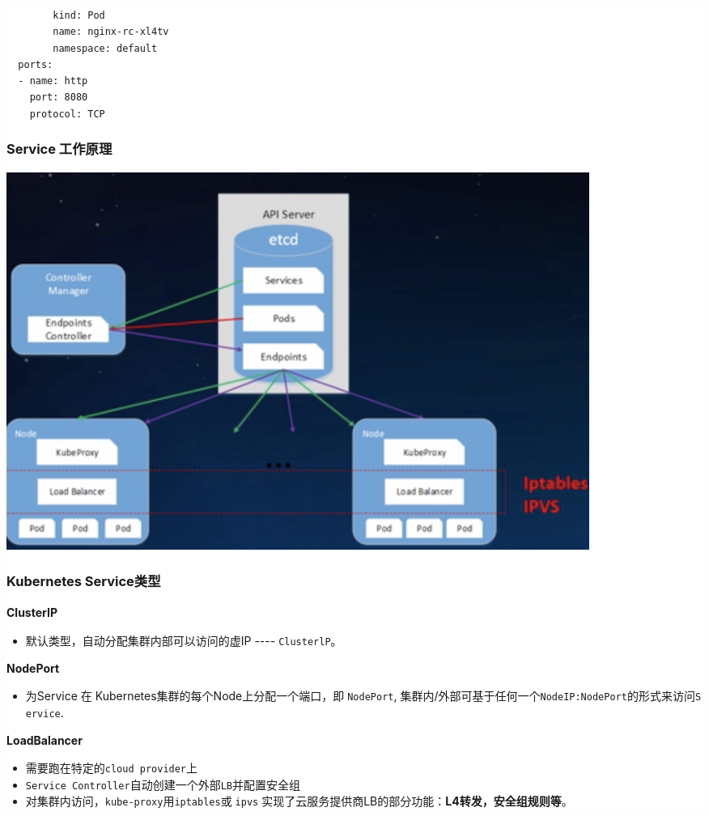 ```
    	kind: Pod 
    	name: nginx-rc-xl4tv 
    	namespace: default 
  ports: 
  - name: http 
    port: 8080 
    protocol: TCP 
```

### Service 工作原理

![Alt Image Text](images/5_8.png "body image")


### Kubernetes Service类型

**ClusterIP** 

* 默认类型，自动分配集群内部可以访问的虚IP ---- `ClusterlP`。 

**NodePort**

* 为Service 在 Kubernetes集群的每个Node上分配一个端口，即 `NodePort`, 集群内/外部可基于任何一个`NodeIP:NodePort`的形式来访问`Service`. 

**LoadBalancer**

* 需要跑在特定的`cloud provider`上 
* `Service Controller`自动创建一个外部`LB`并配置安全组 
* 对集群内访问，`kube-proxy`用`iptables`或 `ipvs` 实现了云服务提供商LB的部分功能：**L4转发，安全组规则等**。 
